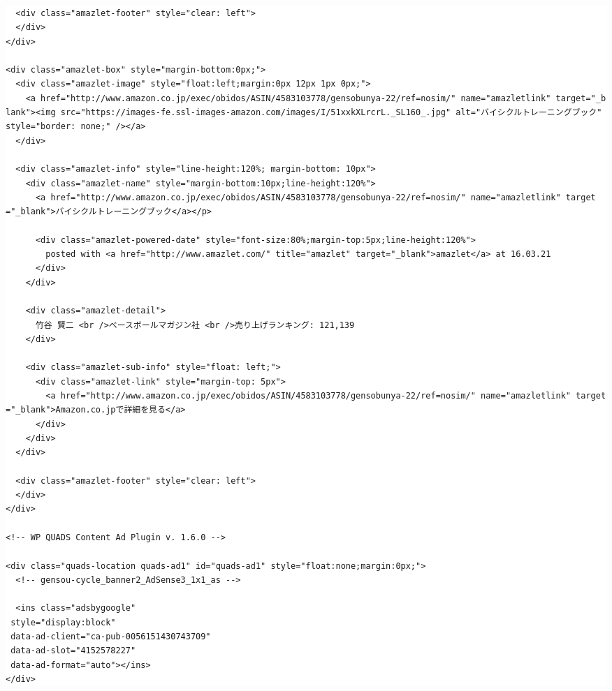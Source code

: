       <div class="amazlet-footer" style="clear: left">
      </div>
    </div>
    
    <div class="amazlet-box" style="margin-bottom:0px;">
      <div class="amazlet-image" style="float:left;margin:0px 12px 1px 0px;">
        <a href="http://www.amazon.co.jp/exec/obidos/ASIN/4583103778/gensobunya-22/ref=nosim/" name="amazletlink" target="_blank"><img src="https://images-fe.ssl-images-amazon.com/images/I/51xxkXLrcrL._SL160_.jpg" alt="バイシクルトレーニングブック" style="border: none;" /></a>
      </div>
      
      <div class="amazlet-info" style="line-height:120%; margin-bottom: 10px">
        <div class="amazlet-name" style="margin-bottom:10px;line-height:120%">
          <a href="http://www.amazon.co.jp/exec/obidos/ASIN/4583103778/gensobunya-22/ref=nosim/" name="amazletlink" target="_blank">バイシクルトレーニングブック</a></p> 
          
          <div class="amazlet-powered-date" style="font-size:80%;margin-top:5px;line-height:120%">
            posted with <a href="http://www.amazlet.com/" title="amazlet" target="_blank">amazlet</a> at 16.03.21
          </div>
        </div>
        
        <div class="amazlet-detail">
          竹谷 賢二 <br />ベースボールマガジン社 <br />売り上げランキング: 121,139
        </div>
        
        <div class="amazlet-sub-info" style="float: left;">
          <div class="amazlet-link" style="margin-top: 5px">
            <a href="http://www.amazon.co.jp/exec/obidos/ASIN/4583103778/gensobunya-22/ref=nosim/" name="amazletlink" target="_blank">Amazon.co.jpで詳細を見る</a>
          </div>
        </div>
      </div>
      
      <div class="amazlet-footer" style="clear: left">
      </div>
    </div>
    
    <!-- WP QUADS Content Ad Plugin v. 1.6.0 -->
    
    <div class="quads-location quads-ad1" id="quads-ad1" style="float:none;margin:0px;">
      <!-- gensou-cycle_banner2_AdSense3_1x1_as -->
      
      <ins class="adsbygoogle"
     style="display:block"
     data-ad-client="ca-pub-0056151430743709"
     data-ad-slot="4152578227"
     data-ad-format="auto"></ins>
    </div>